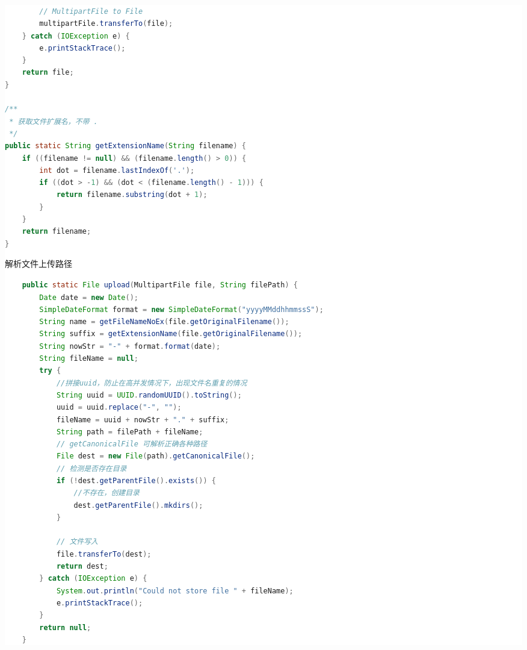 ```java
        // MultipartFile to File
        multipartFile.transferTo(file);
    } catch (IOException e) {
        e.printStackTrace();
    }
    return file;
}

/**
 * 获取文件扩展名，不带 .
 */
public static String getExtensionName(String filename) {
    if ((filename != null) && (filename.length() > 0)) {
        int dot = filename.lastIndexOf('.');
        if ((dot > -1) && (dot < (filename.length() - 1))) {
            return filename.substring(dot + 1);
        }
    }
    return filename;
}
```

解析文件上传路径

```java
    public static File upload(MultipartFile file, String filePath) {
        Date date = new Date();
        SimpleDateFormat format = new SimpleDateFormat("yyyyMMddhhmmssS");
        String name = getFileNameNoEx(file.getOriginalFilename());
        String suffix = getExtensionName(file.getOriginalFilename());
        String nowStr = "-" + format.format(date);
        String fileName = null;
        try {
            //拼接uuid，防止在高并发情况下，出现文件名重复的情况
            String uuid = UUID.randomUUID().toString();
            uuid = uuid.replace("-", "");
            fileName = uuid + nowStr + "." + suffix;
            String path = filePath + fileName;
            // getCanonicalFile 可解析正确各种路径
            File dest = new File(path).getCanonicalFile();
            // 检测是否存在目录
            if (!dest.getParentFile().exists()) {
                //不存在，创建目录
                dest.getParentFile().mkdirs();
            }

            // 文件写入
            file.transferTo(dest);
            return dest;
        } catch (IOException e) {
            System.out.println("Could not store file " + fileName);
            e.printStackTrace();
        }
        return null;
    }
```

